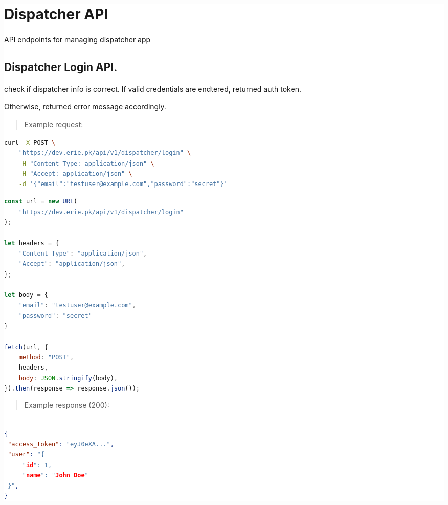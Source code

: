 # Dispatcher API

API endpoints for managing dispatcher app

## Dispatcher Login API.


check if dispatcher info is correct. If valid credentials are endtered, returned auth token.

Otherwise, returned error message accordingly.

> Example request:

```bash
curl -X POST \
    "https://dev.erie.pk/api/v1/dispatcher/login" \
    -H "Content-Type: application/json" \
    -H "Accept: application/json" \
    -d '{"email":"testuser@example.com","password":"secret"}'

```

```javascript
const url = new URL(
    "https://dev.erie.pk/api/v1/dispatcher/login"
);

let headers = {
    "Content-Type": "application/json",
    "Accept": "application/json",
};

let body = {
    "email": "testuser@example.com",
    "password": "secret"
}

fetch(url, {
    method: "POST",
    headers,
    body: JSON.stringify(body),
}).then(response => response.json());
```


> Example response (200):

```json

{
 "access_token": "eyJ0eXA...",
 "user": "{
     "id": 1,
     "name": "John Doe"
 }",
}
```
<div id="execution-results-POSTapi-v1-dispatcher-login" hidden>
    <blockquote>Received response<span id="execution-response-status-POSTapi-v1-dispatcher-login"></span>:</blockquote>
    <pre class="json"><code id="execution-response-content-POSTapi-v1-dispatcher-login"></code></pre>
</div>
<div id="execution-error-POSTapi-v1-dispatcher-login" hidden>
    <blockquote>Request failed with error:</blockquote>
    <pre><code id="execution-error-message-POSTapi-v1-dispatcher-login"></code></pre>
</div>